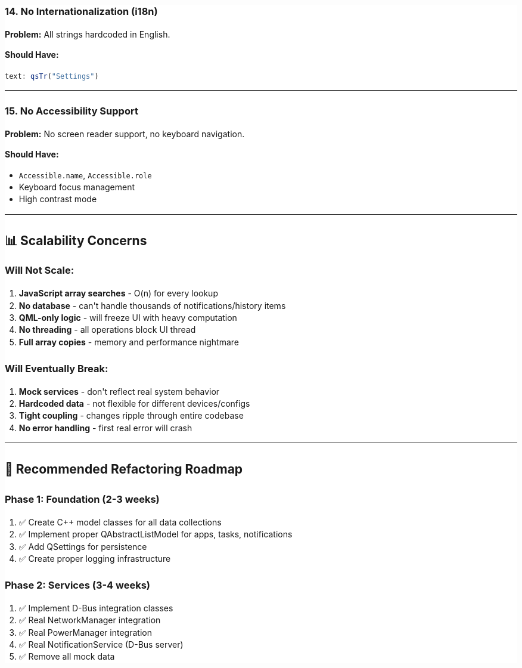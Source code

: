 
### 14. **No Internationalization (i18n)**

**Problem:** All strings hardcoded in English.

**Should Have:**
```qml
text: qsTr("Settings")
```

---

### 15. **No Accessibility Support**

**Problem:** No screen reader support, no keyboard navigation.

**Should Have:**
- `Accessible.name`, `Accessible.role`
- Keyboard focus management
- High contrast mode

---

## 📊 Scalability Concerns

### Will Not Scale:
1. **JavaScript array searches** - O(n) for every lookup
2. **No database** - can't handle thousands of notifications/history items
3. **QML-only logic** - will freeze UI with heavy computation
4. **No threading** - all operations block UI thread
5. **Full array copies** - memory and performance nightmare

### Will Eventually Break:
1. **Mock services** - don't reflect real system behavior
2. **Hardcoded data** - not flexible for different devices/configs
3. **Tight coupling** - changes ripple through entire codebase
4. **No error handling** - first real error will crash

---

## 🎯 Recommended Refactoring Roadmap

### Phase 1: Foundation (2-3 weeks)
1. ✅ Create C++ model classes for all data collections
2. ✅ Implement proper QAbstractListModel for apps, tasks, notifications
3. ✅ Add QSettings for persistence
4. ✅ Create proper logging infrastructure

### Phase 2: Services (3-4 weeks)
1. ✅ Implement D-Bus integration classes
2. ✅ Real NetworkManager integration
3. ✅ Real PowerManager integration
4. ✅ Real NotificationService (D-Bus server)
5. ✅ Remove all mock data
